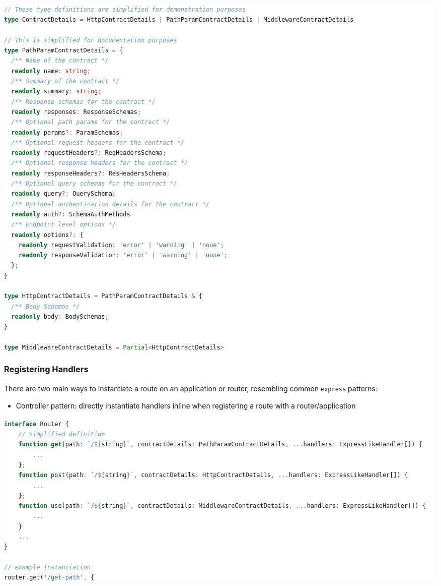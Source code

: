 ```typescript
// These type definitions are simplified for demonstration purposes
type ContractDetails = HttpContractDetails | PathParamContractDetails | MiddlewareContractDetails

// This is simplified for documentation purposes
type PathParamContractDetails = {
  /** Name of the contract */
  readonly name: string;
  /** Summary of the contract */
  readonly summary: string;
  /** Response schemas for the contract */
  readonly responses: ResponseSchemas;
  /** Optional path params for the contract */
  readonly params?: ParamSchemas;
  /** Optional request headers for the contract */
  readonly requestHeaders?: ReqHeadersSchema;
  /** Optional response headers for the contract */
  readonly responseHeaders?: ResHeadersSchema;
  /** Optional query schemas for the contract */
  readonly query?: QuerySchema;
  /** Optional authentication details for the contract */
  readonly auth?: SchemaAuthMethods
  /** Endpoint level options */
  readonly options?: {
    readonly requestValidation: 'error' | 'warning' | 'none';
    readonly responseValidation: 'error' | 'warning' | 'none';
  };
}

type HttpContractDetails = PathParamContractDetails & {
  /** Body Schemas */
  readonly body: BodySchemas; 
}

type MiddlewareContractDetails = Partial<HttpContractDetails>
```

### Registering Handlers

There are two main ways to instantiate a route on an application or router, resembling common `express` patterns:

- Controller pattern: directly instantiate handlers inline when registering a route with a router/application

```typescript
interface Router {
    // Simplified definition
    function get(path: `/${string}`, contractDetails: PathParamContractDetails, ...handlers: ExpressLikeHandler[]) {
        ...
    };
    function post(path: `/${string}`, contractDetails: HttpContractDetails, ...handlers: ExpressLikeHandler[]) {
        ...
    };
    function use(path: `/${string}`, contractDetails: MiddlewareContractDetails, ...handlers: ExpressLikeHandler[]) {
        ...
    }
    ...
}

// example instantiation
router.get('/get-path', {
```